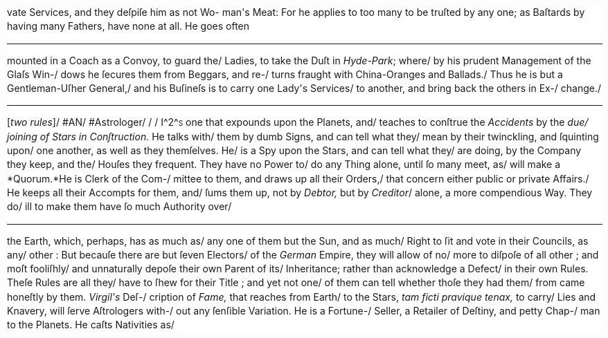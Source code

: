 vate Services, and they deſpiſe him as not Wo-
man's Meat: For he applies to too many to be
truſted by any one; as Baſtards by having
many Fathers, have none at all. He goes often


---


mounted in a Coach as a Convoy, to guard the/
Ladies, to take the Duſt in *Hyde-Park*; where/
by his prudent Management of the Glaſs Win-/
dows he ſecures them from Beggars, and re-/
turns fraught with China-Oranges and Ballads./
Thus he is but a Gentleman-Uſher General,/
and his Buſineſs is to carry one Lady's Services/
to another, and bring back the others in Ex-/
change./


---


[*two rules*]/
#AN/
#Astrologer/
/
/
I^2^<span style="font-variant:small-caps;">s</span> one that expounds upon the Planets, and/
teaches to conſtrue the *Accidents*  by the *due/
joining of Stars in Conſtruction.* He talks with/
them by dumb Signs, and can tell what they/
mean by their twinckling, and ſquinting upon/
one another, as well as they themſelves.  He/
is a Spy upon the Stars, and can tell what they/
are doing, by the Company they keep, and the/
Houſes they frequent. They have no Power to/
do any Thing alone, until ſo many meet, as/
will make a *Quorum.*He is Clerk of the Com-/
mittee to them, and draws up all their Orders,/
that concern either public or private Affairs./
He keeps all their Accompts for them, and/
ſums them up, not by *Debtor,* but by *Creditor*/
alone, a more compendious Way. They do/
ill to make them have ſo much Authority over/


---


the Earth, which, perhaps, has as much as/
any one of them but the Sun, and as much/
Right to ſit and vote in their Councils, as any/
other : But becauſe there are but ſeven Electors/
of the *German* Empire, they will allow of no/
more to diſpoſe of all other ; and moſt fooliſhly/
and unnaturally depoſe their own Parent of its/
Inheritance; rather than acknowledge a Defect/
in their own Rules.  Theſe Rules are all they/
have to ſhew for their Title ; and yet not one/
of them can tell whether thoſe they had them/
from came honeſtly by them.  *Virgil's* Deſ-/
cription of *Fame,* that reaches from Earth/
to the Stars, *tam ficti pravique tenax,* to carry/
Lies and Knavery, will ſerve Aſtrologers with-/
out any ſenſible Variation.  He is a Fortune-/
Seller, a Retailer of Deſtiny, and petty Chap-/
man to the Planets.  He caſts Nativities as/

[^1]:   *And with* Scaliger *would ſell the Empire of Germany*]  This al-\